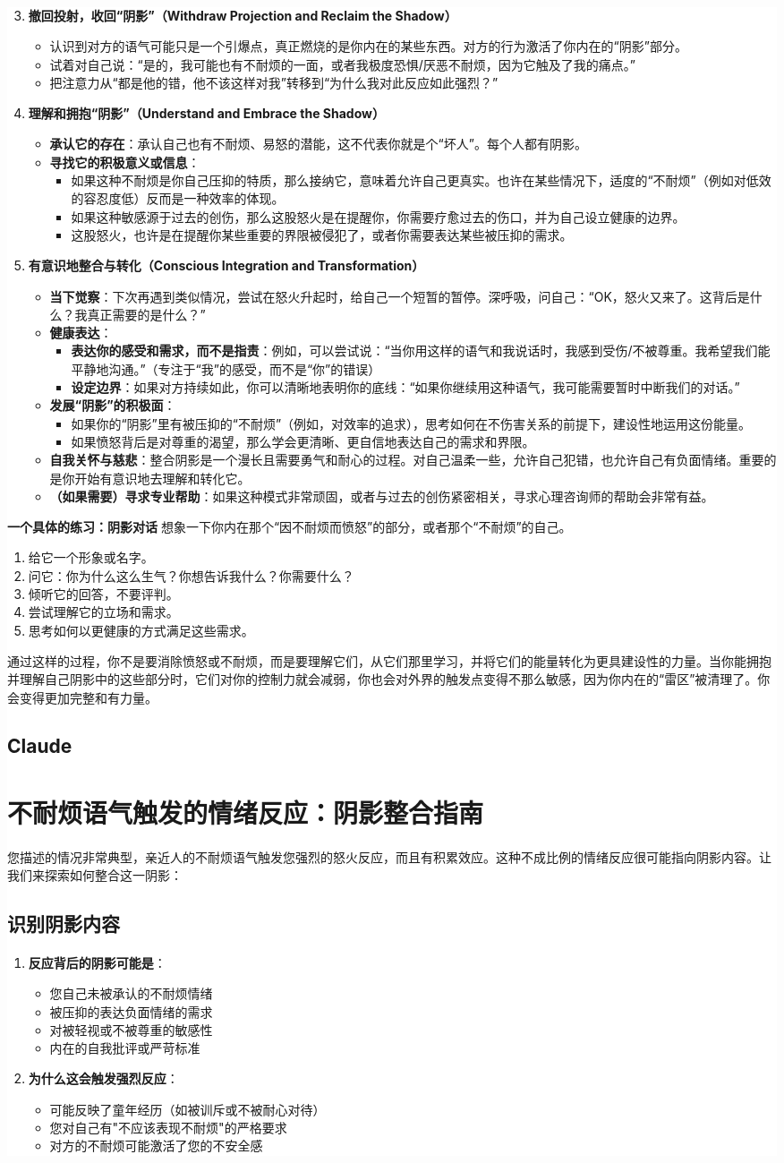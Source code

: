 3.  **撤回投射，收回“阴影”（Withdraw Projection and Reclaim the Shadow）**
    *   认识到对方的语气可能只是一个引爆点，真正燃烧的是你内在的某些东西。对方的行为激活了你内在的“阴影”部分。
    *   试着对自己说：“是的，我可能也有不耐烦的一面，或者我极度恐惧/厌恶不耐烦，因为它触及了我的痛点。”
    *   把注意力从“都是他的错，他不该这样对我”转移到“为什么我对此反应如此强烈？”

4.  **理解和拥抱“阴影”（Understand and Embrace the Shadow）**
    *   **承认它的存在**：承认自己也有不耐烦、易怒的潜能，这不代表你就是个“坏人”。每个人都有阴影。
    *   **寻找它的积极意义或信息**：
        *   如果这种不耐烦是你自己压抑的特质，那么接纳它，意味着允许自己更真实。也许在某些情况下，适度的“不耐烦”（例如对低效的容忍度低）反而是一种效率的体现。
        *   如果这种敏感源于过去的创伤，那么这股怒火是在提醒你，你需要疗愈过去的伤口，并为自己设立健康的边界。
        *   这股怒火，也许是在提醒你某些重要的界限被侵犯了，或者你需要表达某些被压抑的需求。

5.  **有意识地整合与转化（Conscious Integration and Transformation）**
    *   **当下觉察**：下次再遇到类似情况，尝试在怒火升起时，给自己一个短暂的暂停。深呼吸，问自己：“OK，怒火又来了。这背后是什么？我真正需要的是什么？”
    *   **健康表达**：
        *   **表达你的感受和需求，而不是指责**：例如，可以尝试说：“当你用这样的语气和我说话时，我感到受伤/不被尊重。我希望我们能平静地沟通。”（专注于“我”的感受，而不是“你”的错误）
        *   **设定边界**：如果对方持续如此，你可以清晰地表明你的底线：“如果你继续用这种语气，我可能需要暂时中断我们的对话。”
    *   **发展“阴影”的积极面**：
        *   如果你的“阴影”里有被压抑的“不耐烦”（例如，对效率的追求），思考如何在不伤害关系的前提下，建设性地运用这份能量。
        *   如果愤怒背后是对尊重的渴望，那么学会更清晰、更自信地表达自己的需求和界限。
    *   **自我关怀与慈悲**：整合阴影是一个漫长且需要勇气和耐心的过程。对自己温柔一些，允许自己犯错，也允许自己有负面情绪。重要的是你开始有意识地去理解和转化它。
    *   **（如果需要）寻求专业帮助**：如果这种模式非常顽固，或者与过去的创伤紧密相关，寻求心理咨询师的帮助会非常有益。

**一个具体的练习：阴影对话**
想象一下你内在那个“因不耐烦而愤怒”的部分，或者那个“不耐烦”的自己。
1.  给它一个形象或名字。
2.  问它：你为什么这么生气？你想告诉我什么？你需要什么？
3.  倾听它的回答，不要评判。
4.  尝试理解它的立场和需求。
5.  思考如何以更健康的方式满足这些需求。

通过这样的过程，你不是要消除愤怒或不耐烦，而是要理解它们，从它们那里学习，并将它们的能量转化为更具建设性的力量。当你能拥抱并理解自己阴影中的这些部分时，它们对你的控制力就会减弱，你也会对外界的触发点变得不那么敏感，因为你内在的“雷区”被清理了。你会变得更加完整和有力量。

## Claude
# 不耐烦语气触发的情绪反应：阴影整合指南

您描述的情况非常典型，亲近人的不耐烦语气触发您强烈的怒火反应，而且有积累效应。这种不成比例的情绪反应很可能指向阴影内容。让我们来探索如何整合这一阴影：

## 识别阴影内容

1. **反应背后的阴影可能是**：
    
    - 您自己未被承认的不耐烦情绪
    - 被压抑的表达负面情绪的需求
    - 对被轻视或不被尊重的敏感性
    - 内在的自我批评或严苛标准
2. **为什么这会触发强烈反应**：
    
    - 可能反映了童年经历（如被训斥或不被耐心对待）
    - 您对自己有"不应该表现不耐烦"的严格要求
    - 对方的不耐烦可能激活了您的不安全感
